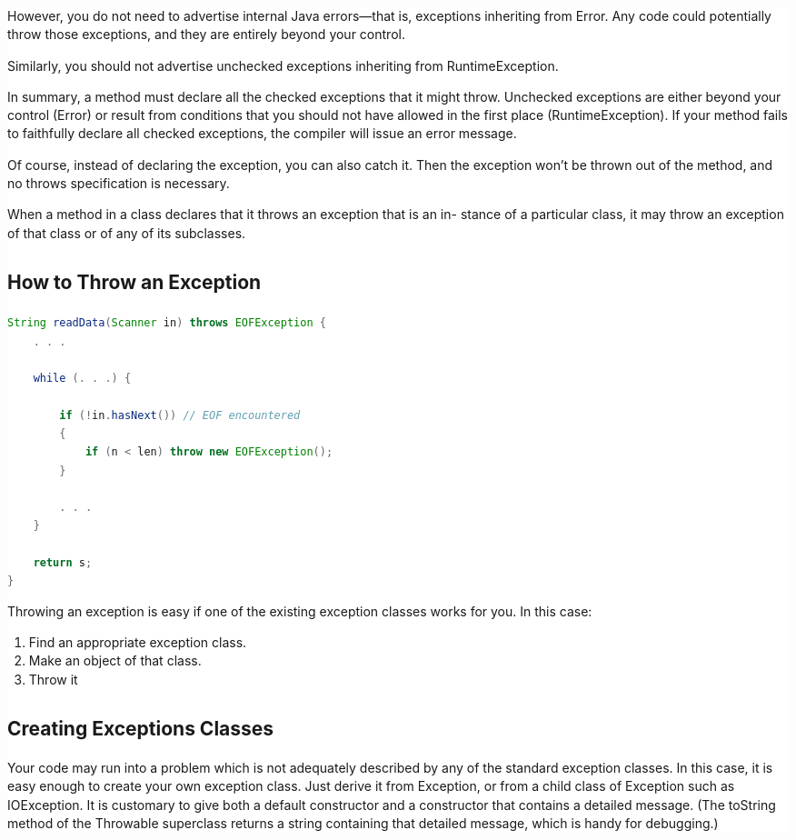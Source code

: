 However, you do not need to advertise internal Java errors—that is, exceptions
inheriting from Error. Any code could potentially throw those exceptions, and
they are entirely beyond your control.

Similarly, you should not advertise unchecked exceptions inheriting from
RuntimeException.

In summary, a method must declare all the checked exceptions that it might
throw. Unchecked exceptions are either beyond your control (Error) or result
from conditions that you should not have allowed in the first place
(RuntimeException). If your method fails to faithfully declare all checked exceptions,
the compiler will issue an error message.

Of course, instead of declaring the exception, you can also catch it. Then the 
exception won’t be thrown out of the method, and no throws specification is 
necessary.

When a method in a class declares that it throws an exception that is an in-
stance of a particular class, it may throw an exception of that class or of any
of its subclasses.

## How to Throw an Exception

```java
String readData(Scanner in) throws EOFException {
    . . .
        
    while (. . .) {
        
        if (!in.hasNext()) // EOF encountered
        {
            if (n < len) throw new EOFException();
        }
        
        . . .
    }
        
    return s;
}
```

Throwing an exception is easy if one of the existing exception
classes works for you. In this case:

1. Find an appropriate exception class.
2. Make an object of that class.
3. Throw it

## Creating Exceptions Classes

Your code may run into a problem which is not adequately described by any
of the standard exception classes. In this case, it is easy enough to create
your own exception class. Just derive it from Exception, or from a child class of
Exception such as IOException. It is customary to give both a default constructor
and a constructor that contains a detailed message. (The toString method of
the Throwable superclass returns a string containing that detailed message, which
is handy for debugging.)
